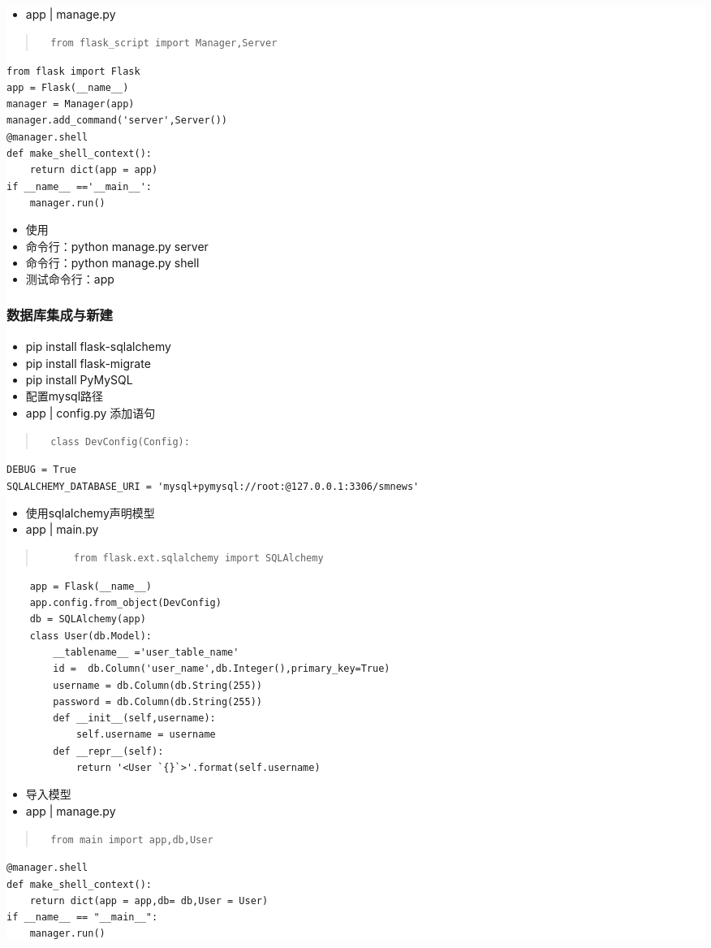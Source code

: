 +	app | manage.py

>		from flask_script import Manager,Server
	from flask import Flask
	app = Flask(__name__)
	manager = Manager(app)
	manager.add_command('server',Server())
	@manager.shell
	def make_shell_context():
		return dict(app = app)
	if __name__ =='__main__':
		manager.run()

+ 使用
+	命令行：python manage.py server
+	命令行：python manage.py shell
+	测试命令行：app
### 数据库集成与新建
+	pip install flask-sqlalchemy
+	pip install flask-migrate
+	pip install PyMySQL
+	配置mysql路径
+	app | config.py 添加语句
>		class DevConfig(Config):
    DEBUG = True
    SQLALCHEMY_DATABASE_URI = 'mysql+pymysql://root:@127.0.0.1:3306/smnews'

+	使用sqlalchemy声明模型
+	app | main.py

>			from flask.ext.sqlalchemy import SQLAlchemy
		app = Flask(__name__)
		app.config.from_object(DevConfig)
		db = SQLAlchemy(app)
		class User(db.Model):
		    __tablename__ ='user_table_name'
		    id =  db.Column('user_name',db.Integer(),primary_key=True)
		    username = db.Column(db.String(255))
		    password = db.Column(db.String(255))
		    def __init__(self,username):
		        self.username = username   
		    def __repr__(self):
		        return '<User `{}`>'.format(self.username)

+	导入模型
+	app | manage.py
>		from main import app,db,User
	@manager.shell
	def make_shell_context():
	    return dict(app = app,db= db,User = User)
	if __name__ == "__main__":
	    manager.run()
